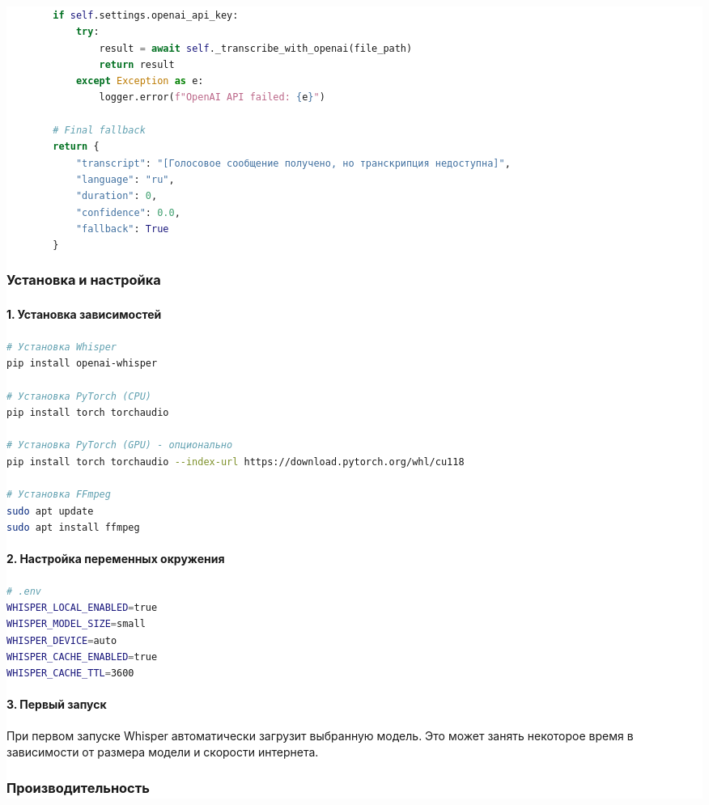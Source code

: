 ```python
        if self.settings.openai_api_key:
            try:
                result = await self._transcribe_with_openai(file_path)
                return result
            except Exception as e:
                logger.error(f"OpenAI API failed: {e}")
        
        # Final fallback
        return {
            "transcript": "[Голосовое сообщение получено, но транскрипция недоступна]",
            "language": "ru",
            "duration": 0,
            "confidence": 0.0,
            "fallback": True
        }
```

### Установка и настройка

#### 1. Установка зависимостей

```bash
# Установка Whisper
pip install openai-whisper

# Установка PyTorch (CPU)
pip install torch torchaudio

# Установка PyTorch (GPU) - опционально
pip install torch torchaudio --index-url https://download.pytorch.org/whl/cu118

# Установка FFmpeg
sudo apt update
sudo apt install ffmpeg
```

#### 2. Настройка переменных окружения

```bash
# .env
WHISPER_LOCAL_ENABLED=true
WHISPER_MODEL_SIZE=small
WHISPER_DEVICE=auto
WHISPER_CACHE_ENABLED=true
WHISPER_CACHE_TTL=3600
```

#### 3. Первый запуск

При первом запуске Whisper автоматически загрузит выбранную модель. Это может занять некоторое время в зависимости от размера модели и скорости интернета.

### Производительность
